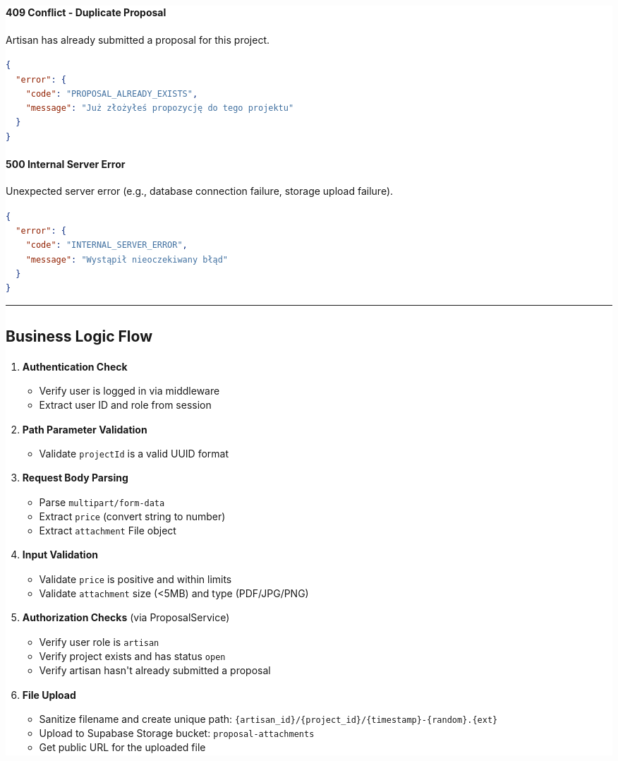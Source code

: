 #### 409 Conflict - Duplicate Proposal

Artisan has already submitted a proposal for this project.

```json
{
  "error": {
    "code": "PROPOSAL_ALREADY_EXISTS",
    "message": "Już złożyłeś propozycję do tego projektu"
  }
}
```

#### 500 Internal Server Error

Unexpected server error (e.g., database connection failure, storage upload failure).

```json
{
  "error": {
    "code": "INTERNAL_SERVER_ERROR",
    "message": "Wystąpił nieoczekiwany błąd"
  }
}
```

---

## Business Logic Flow

1. **Authentication Check**
   - Verify user is logged in via middleware
   - Extract user ID and role from session

2. **Path Parameter Validation**
   - Validate `projectId` is a valid UUID format

3. **Request Body Parsing**
   - Parse `multipart/form-data`
   - Extract `price` (convert string to number)
   - Extract `attachment` File object

4. **Input Validation**
   - Validate `price` is positive and within limits
   - Validate `attachment` size (<5MB) and type (PDF/JPG/PNG)

5. **Authorization Checks** (via ProposalService)
   - Verify user role is `artisan`
   - Verify project exists and has status `open`
   - Verify artisan hasn't already submitted a proposal

6. **File Upload**
   - Sanitize filename and create unique path: `{artisan_id}/{project_id}/{timestamp}-{random}.{ext}`
   - Upload to Supabase Storage bucket: `proposal-attachments`
   - Get public URL for the uploaded file
